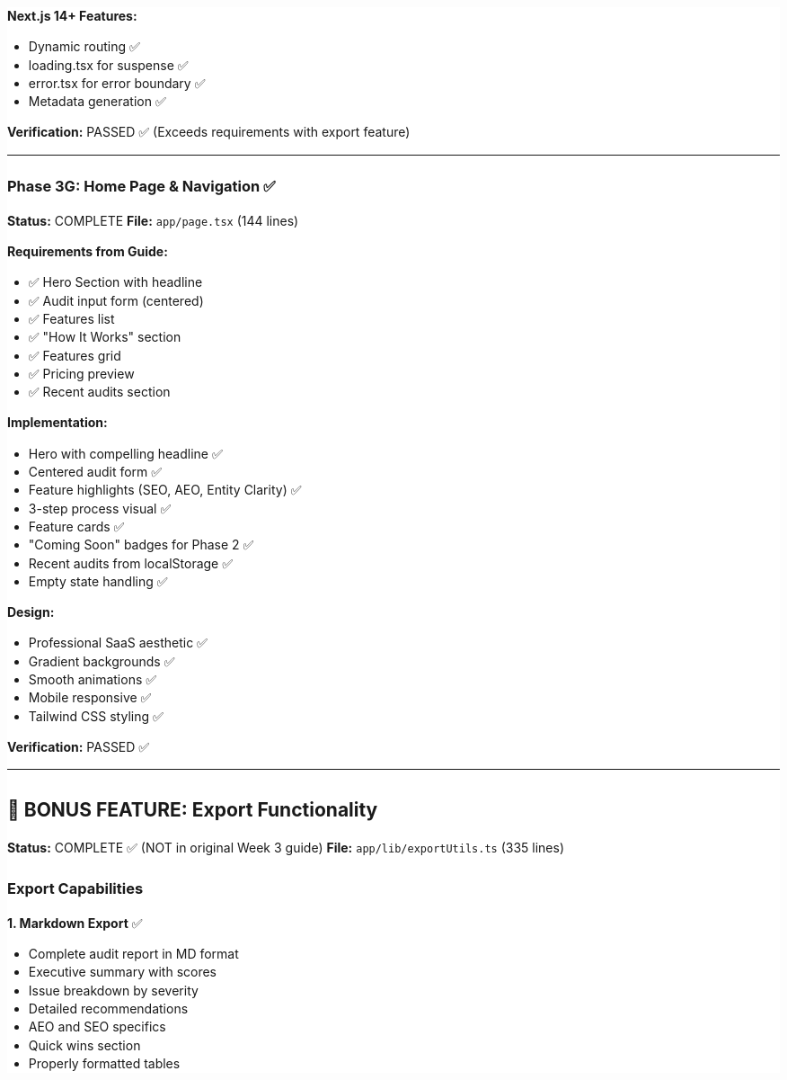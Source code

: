 **Next.js 14+ Features:**
- Dynamic routing ✅
- loading.tsx for suspense ✅
- error.tsx for error boundary ✅
- Metadata generation ✅

**Verification:** PASSED ✅ (Exceeds requirements with export feature)

---

### Phase 3G: Home Page & Navigation ✅

**Status:** COMPLETE
**File:** `app/page.tsx` (144 lines)

**Requirements from Guide:**
- ✅ Hero Section with headline
- ✅ Audit input form (centered)
- ✅ Features list
- ✅ "How It Works" section
- ✅ Features grid
- ✅ Pricing preview
- ✅ Recent audits section

**Implementation:**
- Hero with compelling headline ✅
- Centered audit form ✅
- Feature highlights (SEO, AEO, Entity Clarity) ✅
- 3-step process visual ✅
- Feature cards ✅
- "Coming Soon" badges for Phase 2 ✅
- Recent audits from localStorage ✅
- Empty state handling ✅

**Design:**
- Professional SaaS aesthetic ✅
- Gradient backgrounds ✅
- Smooth animations ✅
- Mobile responsive ✅
- Tailwind CSS styling ✅

**Verification:** PASSED ✅

---

## 🎁 BONUS FEATURE: Export Functionality

**Status:** COMPLETE ✅ (NOT in original Week 3 guide)
**File:** `app/lib/exportUtils.ts` (335 lines)

### Export Capabilities

**1. Markdown Export** ✅
- Complete audit report in MD format
- Executive summary with scores
- Issue breakdown by severity
- Detailed recommendations
- AEO and SEO specifics
- Quick wins section
- Properly formatted tables
